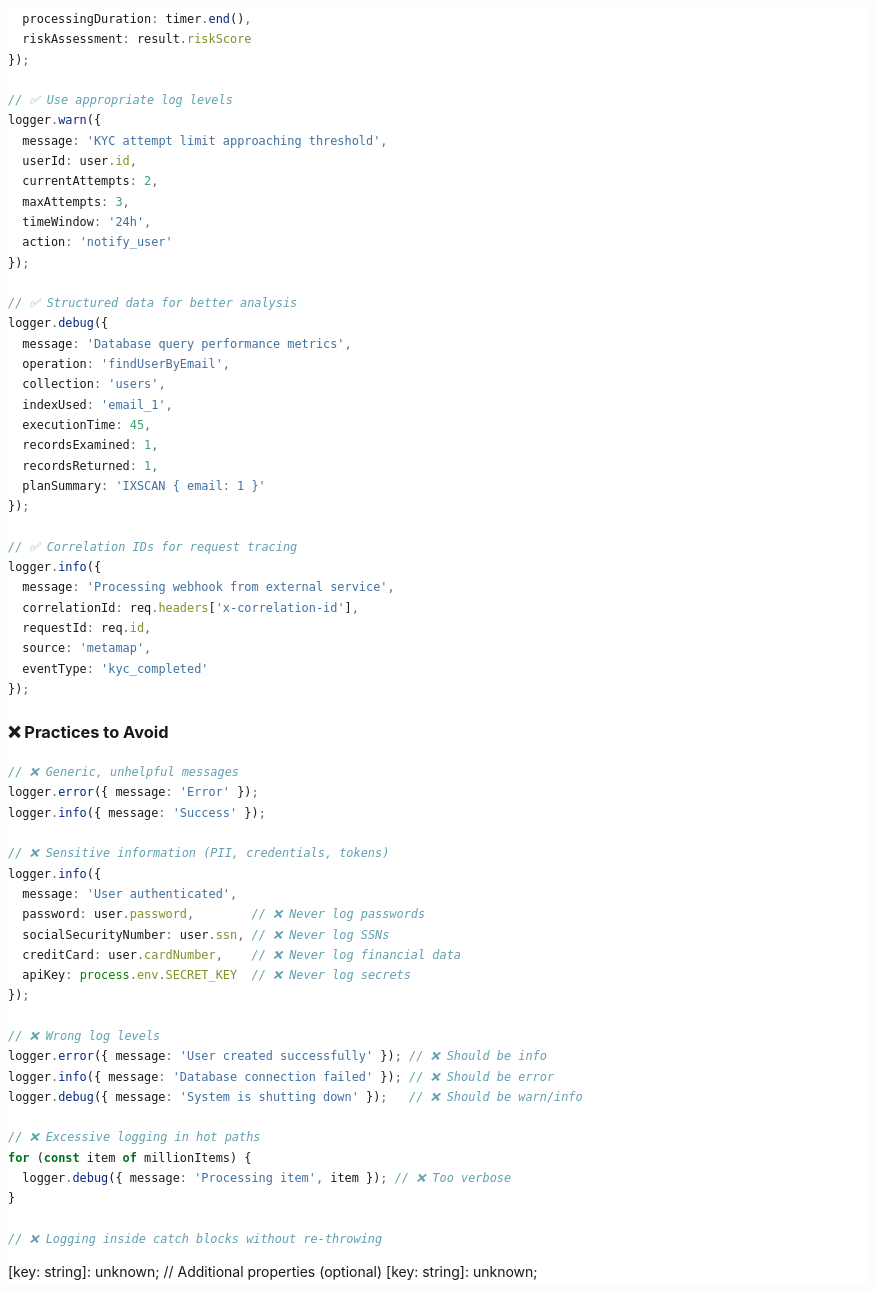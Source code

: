 ```typescript
  processingDuration: timer.end(),
  riskAssessment: result.riskScore
});

// ✅ Use appropriate log levels
logger.warn({
  message: 'KYC attempt limit approaching threshold',
  userId: user.id,
  currentAttempts: 2,
  maxAttempts: 3,
  timeWindow: '24h',
  action: 'notify_user'
});

// ✅ Structured data for better analysis
logger.debug({
  message: 'Database query performance metrics',
  operation: 'findUserByEmail',
  collection: 'users',
  indexUsed: 'email_1',
  executionTime: 45,
  recordsExamined: 1,
  recordsReturned: 1,
  planSummary: 'IXSCAN { email: 1 }'
});

// ✅ Correlation IDs for request tracing
logger.info({
  message: 'Processing webhook from external service',
  correlationId: req.headers['x-correlation-id'],
  requestId: req.id,
  source: 'metamap',
  eventType: 'kyc_completed'
});
```

### ❌ Practices to Avoid

```typescript
// ❌ Generic, unhelpful messages
logger.error({ message: 'Error' });
logger.info({ message: 'Success' });

// ❌ Sensitive information (PII, credentials, tokens)
logger.info({
  message: 'User authenticated',
  password: user.password,        // ❌ Never log passwords
  socialSecurityNumber: user.ssn, // ❌ Never log SSNs
  creditCard: user.cardNumber,    // ❌ Never log financial data
  apiKey: process.env.SECRET_KEY  // ❌ Never log secrets
});

// ❌ Wrong log levels
logger.error({ message: 'User created successfully' }); // ❌ Should be info
logger.info({ message: 'Database connection failed' }); // ❌ Should be error
logger.debug({ message: 'System is shutting down' });   // ❌ Should be warn/info

// ❌ Excessive logging in hot paths
for (const item of millionItems) {
  logger.debug({ message: 'Processing item', item }); // ❌ Too verbose
}

// ❌ Logging inside catch blocks without re-throwing
```

  [key: string]: unknown;    // Additional properties (optional)
  [key: string]: unknown;